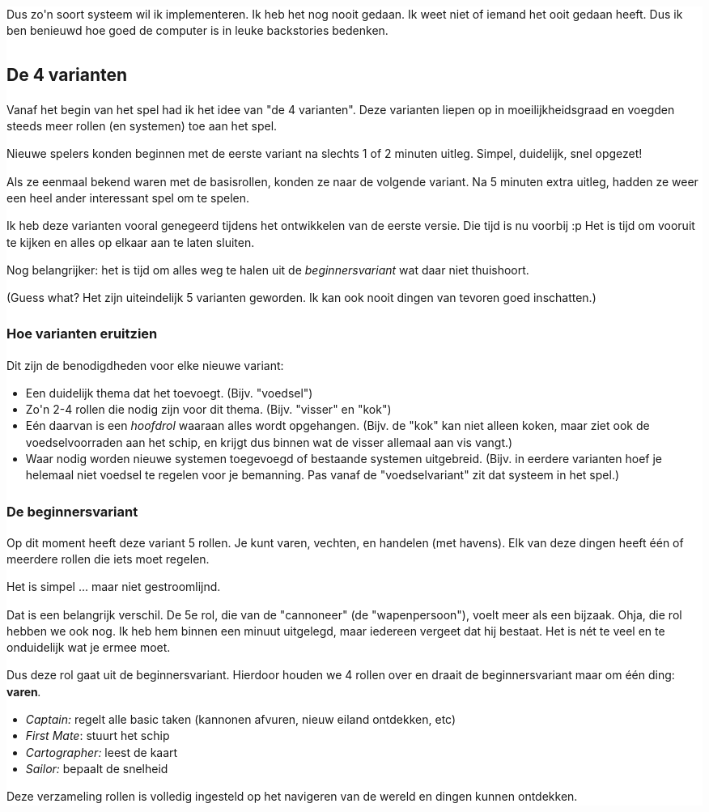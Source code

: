 Dus zo'n soort systeem wil ik implementeren. Ik heb het nog nooit gedaan. Ik weet niet of iemand het ooit gedaan heeft. Dus ik ben benieuwd hoe goed de computer is in leuke backstories bedenken.

## De 4 varianten

Vanaf het begin van het spel had ik het idee van "de 4 varianten". Deze varianten liepen op in moeilijkheidsgraad en voegden steeds meer rollen (en systemen) toe aan het spel.

Nieuwe spelers konden beginnen met de eerste variant na slechts 1 of 2 minuten uitleg. Simpel, duidelijk, snel opgezet!

Als ze eenmaal bekend waren met de basisrollen, konden ze naar de volgende variant. Na 5 minuten extra uitleg, hadden ze weer een heel ander interessant spel om te spelen.

Ik heb deze varianten vooral genegeerd tijdens het ontwikkelen van de eerste versie. Die tijd is nu voorbij :p Het is tijd om vooruit te kijken en alles op elkaar aan te laten sluiten.

Nog belangrijker: het is tijd om alles weg te halen uit de _beginnersvariant_ wat daar niet thuishoort.

(Guess what? Het zijn uiteindelijk 5 varianten geworden. Ik kan ook nooit dingen van tevoren goed inschatten.)

### Hoe varianten eruitzien

Dit zijn de benodigdheden voor elke nieuwe variant:

  * Een duidelijk thema dat het toevoegt. (Bijv. "voedsel")
  * Zo'n 2-4 rollen die nodig zijn voor dit thema. (Bijv. "visser" en "kok")
  * Eén daarvan is een _hoofdrol_ waaraan alles wordt opgehangen. (Bijv. de "kok" kan niet alleen koken, maar ziet ook de voedselvoorraden aan het schip, en krijgt dus binnen wat de visser allemaal aan vis vangt.)
  * Waar nodig worden nieuwe systemen toegevoegd of bestaande systemen uitgebreid. (Bijv. in eerdere varianten hoef je helemaal niet voedsel te regelen voor je bemanning. Pas vanaf de "voedselvariant" zit dat systeem in het spel.)

### De beginnersvariant

Op dit moment heeft deze variant 5 rollen. Je kunt varen, vechten, en handelen (met havens). Elk van deze dingen heeft één of meerdere rollen die iets moet regelen.

Het is simpel ... maar niet gestroomlijnd.

Dat is een belangrijk verschil. De 5e rol, die van de "cannoneer" (de "wapenpersoon"), voelt meer als een bijzaak. Ohja, die rol hebben we ook nog. Ik heb hem binnen een minuut uitgelegd, maar iedereen vergeet dat hij bestaat. Het is nét te veel en te onduidelijk wat je ermee moet.

Dus deze rol gaat uit de beginnersvariant. Hierdoor houden we 4 rollen over en draait de beginnersvariant maar om één ding: **varen**_._

  * _Captain:_ regelt alle basic taken (kannonen afvuren, nieuw eiland ontdekken, etc)
  * _First Mate_: stuurt het schip
  * _Cartographer:_ leest de kaart
  * _Sailor:_ bepaalt de snelheid

Deze verzameling rollen is volledig ingesteld op het navigeren van de wereld en dingen kunnen ontdekken.
